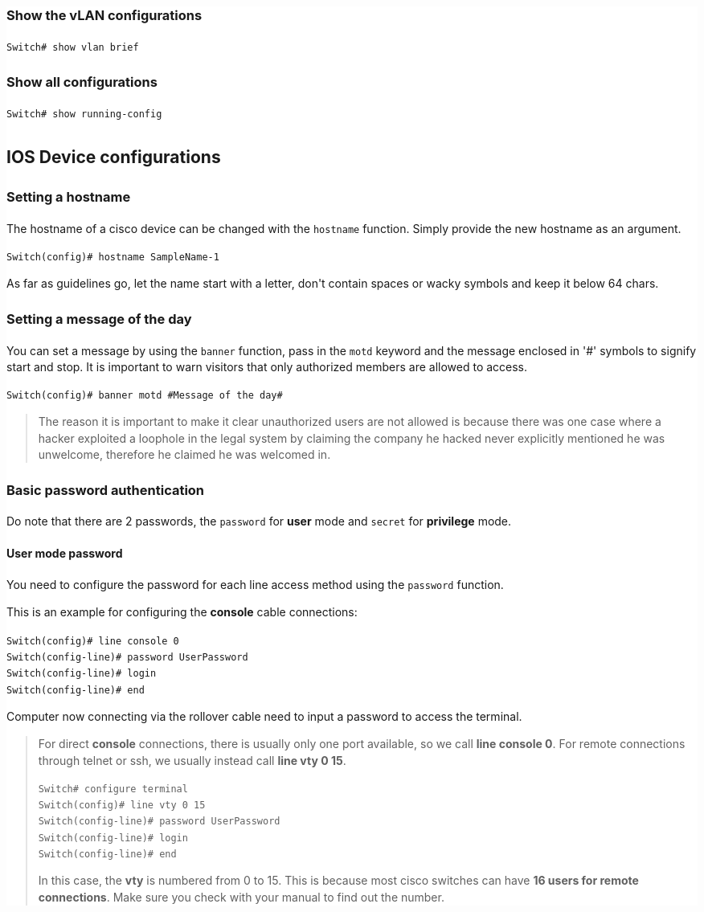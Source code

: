 ### Show the vLAN configurations
```
Switch# show vlan brief
```

### Show all configurations
```
Switch# show running-config
```

## IOS Device configurations

### Setting a hostname

The hostname of a cisco device can be changed with the `hostname` function. Simply provide the new hostname as an argument.
```
Switch(config)# hostname SampleName-1
```
As far as guidelines go, let the name start with a letter, don't contain spaces or wacky symbols and keep it below 64 chars.

### Setting a message of the day
You can set a message by using the `banner` function, pass in the `motd` keyword and the message enclosed in '#' symbols to signify start and stop. It is important to warn visitors that only authorized members are allowed to access.

```
Switch(config)# banner motd #Message of the day#
```

> The reason it is important to make it clear unauthorized users are not allowed is because there was one case where a hacker exploited a loophole in the legal system by claiming the company he hacked never explicitly mentioned he was unwelcome, therefore he claimed he was welcomed in.

### Basic password authentication
Do note that there are 2 passwords, the `password` for **user** mode and `secret` for **privilege** mode.

#### User mode password

You need to configure the password for each line access method using the `password` function.

This is an example for configuring the **console** cable connections:
```
Switch(config)# line console 0
Switch(config-line)# password UserPassword
Switch(config-line)# login
Switch(config-line)# end
```
Computer now connecting via the rollover cable need to input a password to access the terminal.
> For direct **console** connections, there is usually only one port available, so we call **line console 0**. For remote connections through telnet or ssh, we usually instead call **line vty 0 15**. 
>```
>Switch# configure terminal
>Switch(config)# line vty 0 15
>Switch(config-line)# password UserPassword
>Switch(config-line)# login
>Switch(config-line)# end
>```
> In this case, the **vty** is numbered from 0 to 15. This is because most cisco switches can have **16 users for remote connections**. Make sure you check with your manual to find out the number.
